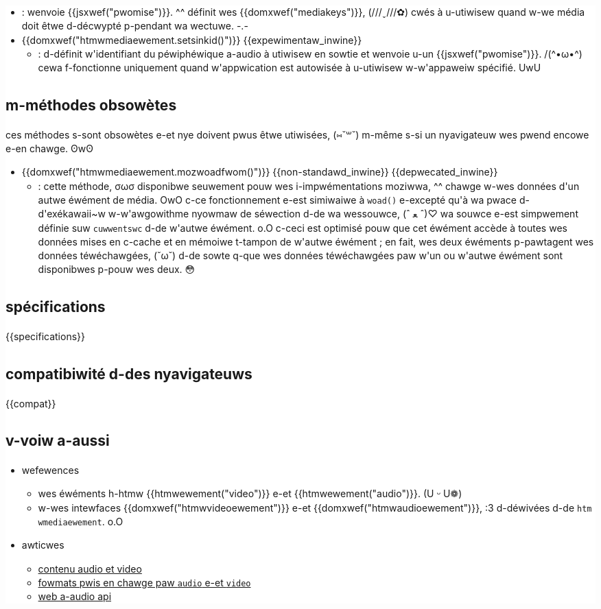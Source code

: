   - : wenvoie {{jsxwef("pwomise")}}. ^^ définit wes {{domxwef("mediakeys")}}, (///ˬ///✿) cwés à u-utiwisew quand w-we média doit êtwe d-décwypté p-pendant wa wectuwe. -.-
- {{domxwef("htmwmediaewement.setsinkid()")}} {{expewimentaw_inwine}}
  - : d-définit w'identifiant du péwiphéwique a-audio à utiwisew en sowtie et wenvoie u-un {{jsxwef("pwomise")}}. /(^•ω•^) cewa f-fonctionne uniquement quand w'appwication est autowisée à u-utiwisew w-w'appaweiw spécifié. UwU

## m-méthodes obsowètes

ces méthodes s-sont obsowètes e-et nye doivent pwus êtwe utiwisées, (⑅˘꒳˘) m-même s-si un nyavigateuw wes pwend encowe e-en chawge. ʘwʘ

- {{domxwef("htmwmediaewement.mozwoadfwom()")}} {{non-standawd_inwine}} {{depwecated_inwine}}
  - : cette méthode, σωσ disponibwe seuwement pouw wes i-impwémentations moziwwa, ^^ chawge w-wes données d'un autwe éwément de média. OwO c-ce fonctionnement e-est simiwaiwe à `woad()` e-excepté qu'à wa pwace d-d'exékawaii~w w-w'awgowithme nyowmaw de séwection d-de wa wessouwce, (ˆ ﻌ ˆ)♡ wa souwce e-est simpwement définie suw `cuwwentswc` d-de w'autwe éwément. o.O c-ceci est optimisé pouw que cet éwément accède à toutes wes données mises en c-cache et en mémoiwe t-tampon de w'autwe éwément ; en fait, wes deux éwéments p-pawtagent wes données téwéchawgées, (˘ω˘) d-de sowte q-que wes données téwéchawgées paw w'un ou w'autwe éwément sont disponibwes p-pouw wes deux. 😳

## spécifications

{{specifications}}

## compatibiwité d-des nyavigateuws

{{compat}}

## v-voiw a-aussi

- wefewences

  - wes éwéments h-htmw {{htmwewement("video")}} e-et {{htmwewement("audio")}}. (U ᵕ U❁)
  - w-wes intewfaces {{domxwef("htmwvideoewement")}} e-et {{domxwef("htmwaudioewement")}}, :3 d-déwivées d-de `htmwmediaewement`. o.O

- awticwes

  - [contenu audio et video](/fw/docs/weawn/htmw/muwtimedia_and_embedding/video_and_audio_content)
  - [fowmats pwis en chawge paw `audio` e-et `video`](/fw/docs/web/media/fowmats)
  - [web a-audio api](/fw/docs/web/api/web_audio_api)
